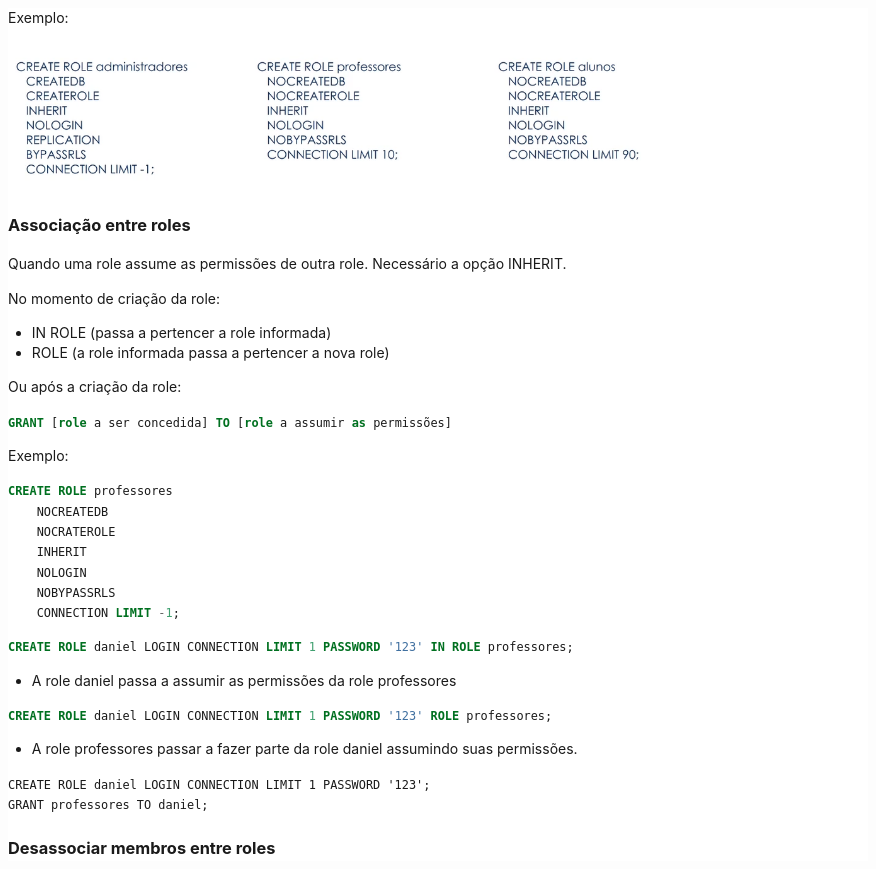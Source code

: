 Exemplo:

<img src="../Imagens/image-114.jpg" alt="image-114" width="75%"/>

### Associação entre roles

Quando uma role assume as permissões de outra role. Necessário a opção INHERIT.

No momento de criação da role:

- IN ROLE (passa a pertencer a role informada)
- ROLE (a role informada passa a pertencer a nova role)

Ou após a criação da role:

````sql
GRANT [role a ser concedida] TO [role a assumir as permissões]
````

Exemplo:

`````sql
CREATE ROLE professores
	NOCREATEDB
	NOCRATEROLE
	INHERIT
	NOLOGIN
	NOBYPASSRLS
	CONNECTION LIMIT -1;
`````

````SQL
CREATE ROLE daniel LOGIN CONNECTION LIMIT 1 PASSWORD '123' IN ROLE professores;
````

- A role daniel passa a assumir as permissões da role professores

````sql
CREATE ROLE daniel LOGIN CONNECTION LIMIT 1 PASSWORD '123' ROLE professores;
````

- A role professores passar a fazer parte da role daniel assumindo suas permissões.

````plsql
CREATE ROLE daniel LOGIN CONNECTION LIMIT 1 PASSWORD '123';
GRANT professores TO daniel;
````

### Desassociar membros entre roles
